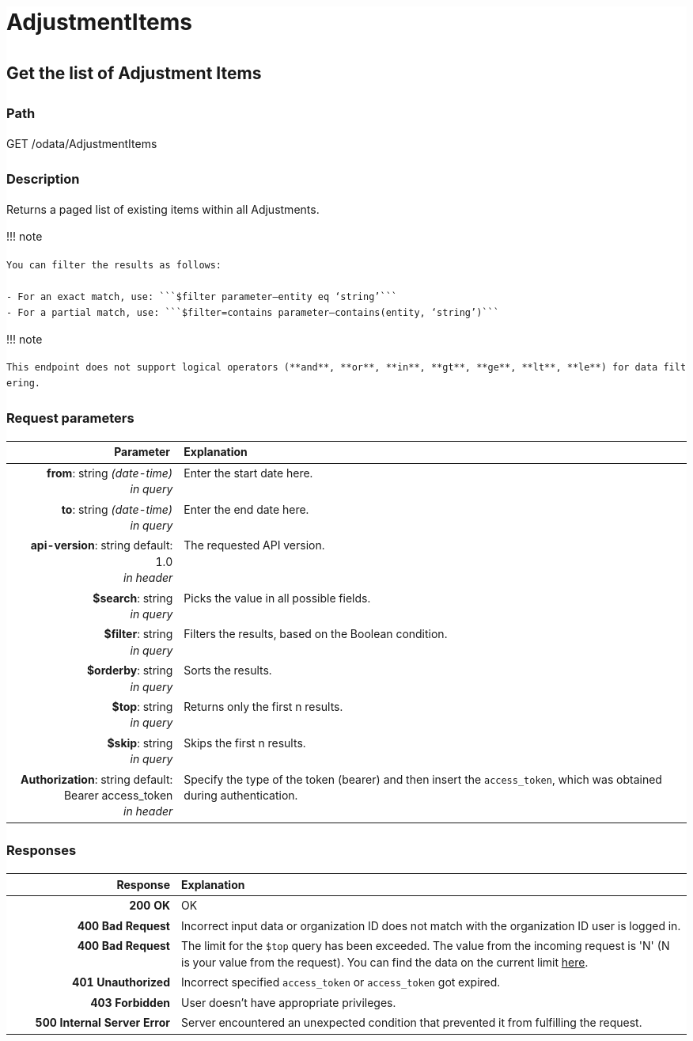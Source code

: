 # AdjustmentItems

## Get the list of Adjustment Items

### Path
GET /odata/AdjustmentItems

### Description
Returns a paged list of existing items within all Adjustments. 

!!! note

    You can filter the results as follows:

    - For an exact match, use: ```$filter parameter–entity eq ‘string’```
    - For a partial match, use: ```$filter=contains parameter–contains(entity, ‘string’)```


!!! note
    
    This endpoint does not support logical operators (**and**, **or**, **in**, **gt**, **ge**, **lt**, **le**) for data filtering.

### Request parameters
|  <div style="width:200px">Parameter</div>  |  <div style="width:420px">Explanation</div>  |                      
|-----:|:-------|
|**from**: string *(date-time)* <br> *in query* | Enter the start date here. |
|**to**: string *(date-time)* <br> *in query* | Enter the end date here. |
|**api-version**: string default: 1.0 <br> *in header*|The requested API version.|         
|**$search**: string <br> *in query*  | Picks the value in all possible fields.|  
|**$filter**: string <br> *in query* | Filters the results, based on the Boolean condition.|
|**$orderby**: string <br> *in query* | Sorts the results.|
|**$top**: string  <br> *in query* | Returns only the first n results.|
|**$skip**: string <br> *in query*| Skips the first n results.|
|**Authorization**: string default: <br> Bearer access_token <br> *in header* |Specify the type of the token (bearer) and then insert the ```access_token```, which was obtained during authentication.|



### Responses
| <div style="width:200px">Response </div>|<div style="width:380px">Explanation</div>|                      
|-----:|:-------|
|**200 OK**|OK|      
|**400 Bad Request**|Incorrect input data or organization ID does not match with the organization ID user is logged in.|
|**400 Bad Request** | The limit for the ```$top``` query has been exceeded. The value from the incoming request is 'N' (N is your value from the request). You can find the data on the current limit [here](Options_and_Limitations.md#top-and-skip). |
|**401 Unauthorized**|Incorrect specified ```access_token``` or ```access_token``` got expired.|
|**403 Forbidden**|User doesn’t have appropriate privileges.|
|**500 Internal Server Error**|Server encountered an unexpected condition that prevented it from fulfilling the request.|
